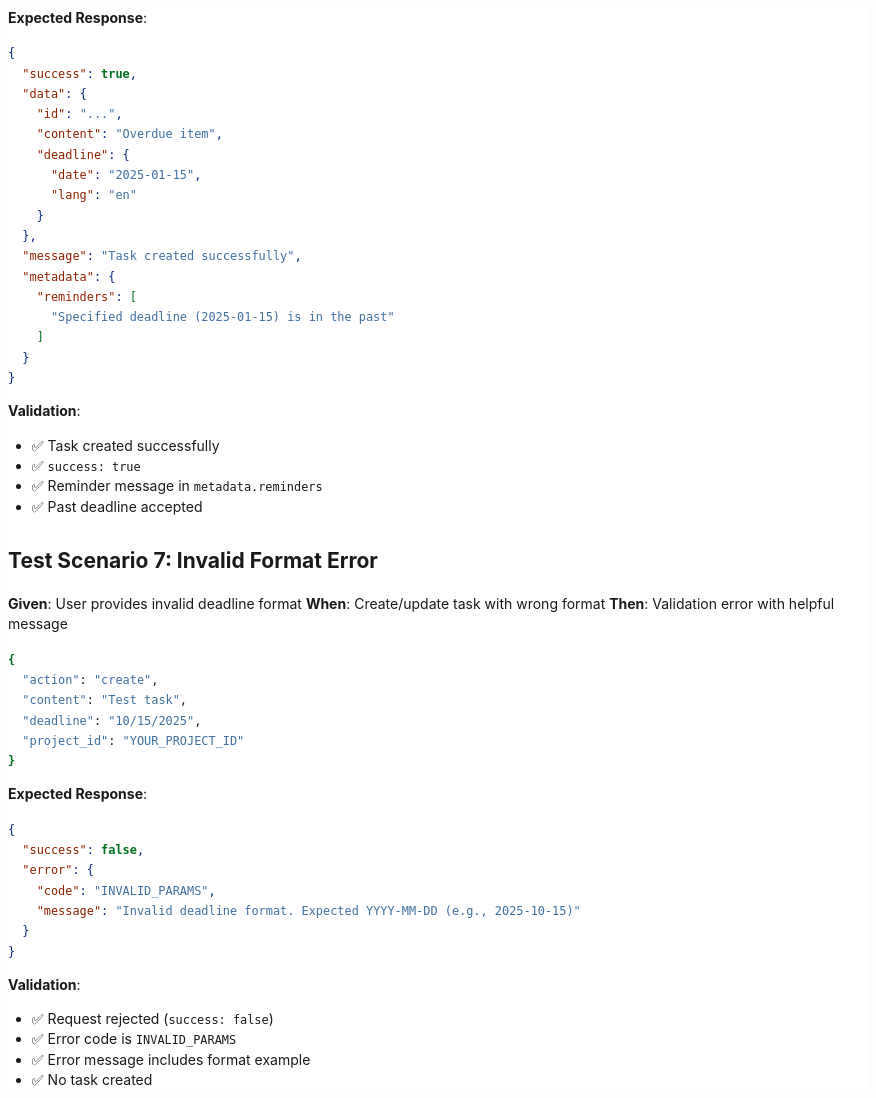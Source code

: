 **Expected Response**:
```json
{
  "success": true,
  "data": {
    "id": "...",
    "content": "Overdue item",
    "deadline": {
      "date": "2025-01-15",
      "lang": "en"
    }
  },
  "message": "Task created successfully",
  "metadata": {
    "reminders": [
      "Specified deadline (2025-01-15) is in the past"
    ]
  }
}
```

**Validation**:
- ✅ Task created successfully
- ✅ `success: true`
- ✅ Reminder message in `metadata.reminders`
- ✅ Past deadline accepted

## Test Scenario 7: Invalid Format Error

**Given**: User provides invalid deadline format
**When**: Create/update task with wrong format
**Then**: Validation error with helpful message

```bash
{
  "action": "create",
  "content": "Test task",
  "deadline": "10/15/2025",
  "project_id": "YOUR_PROJECT_ID"
}
```

**Expected Response**:
```json
{
  "success": false,
  "error": {
    "code": "INVALID_PARAMS",
    "message": "Invalid deadline format. Expected YYYY-MM-DD (e.g., 2025-10-15)"
  }
}
```

**Validation**:
- ✅ Request rejected (`success: false`)
- ✅ Error code is `INVALID_PARAMS`
- ✅ Error message includes format example
- ✅ No task created
